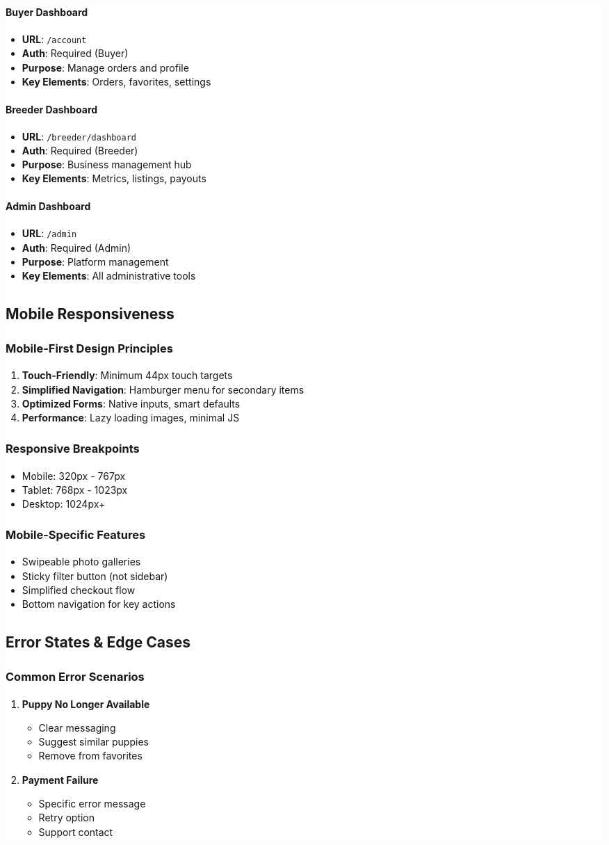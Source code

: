 #### Buyer Dashboard
- **URL**: `/account`
- **Auth**: Required (Buyer)
- **Purpose**: Manage orders and profile
- **Key Elements**: Orders, favorites, settings

#### Breeder Dashboard
- **URL**: `/breeder/dashboard`
- **Auth**: Required (Breeder)
- **Purpose**: Business management hub
- **Key Elements**: Metrics, listings, payouts

#### Admin Dashboard
- **URL**: `/admin`
- **Auth**: Required (Admin)
- **Purpose**: Platform management
- **Key Elements**: All administrative tools

## Mobile Responsiveness

### Mobile-First Design Principles
1. **Touch-Friendly**: Minimum 44px touch targets
2. **Simplified Navigation**: Hamburger menu for secondary items
3. **Optimized Forms**: Native inputs, smart defaults
4. **Performance**: Lazy loading images, minimal JS

### Responsive Breakpoints
- Mobile: 320px - 767px
- Tablet: 768px - 1023px
- Desktop: 1024px+

### Mobile-Specific Features
- Swipeable photo galleries
- Sticky filter button (not sidebar)
- Simplified checkout flow
- Bottom navigation for key actions

## Error States & Edge Cases

### Common Error Scenarios
1. **Puppy No Longer Available**
   - Clear messaging
   - Suggest similar puppies
   - Remove from favorites

2. **Payment Failure**
   - Specific error message
   - Retry option
   - Support contact
